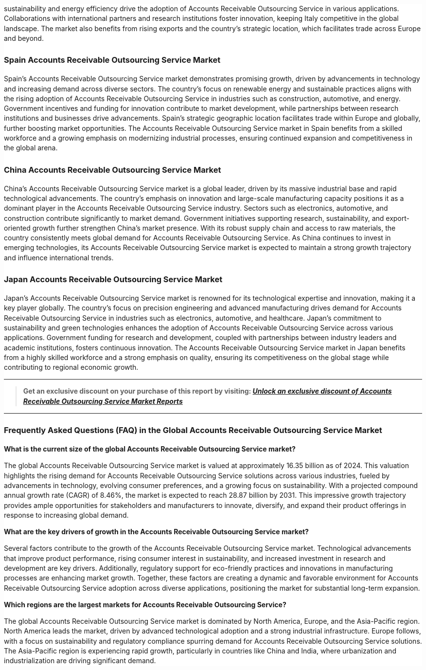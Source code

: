 sustainability and energy efficiency drive the adoption of Accounts Receivable Outsourcing Service in various applications. Collaborations with international partners and research institutions foster innovation, keeping Italy competitive in the global landscape. The market also benefits from rising exports and the country&rsquo;s strategic location, which facilitates trade across Europe and beyond.</p><h3>Spain Accounts Receivable Outsourcing Service Market</h3><p>Spain&rsquo;s Accounts Receivable Outsourcing Service market demonstrates promising growth, driven by advancements in technology and increasing demand across diverse sectors. The country&rsquo;s focus on renewable energy and sustainable practices aligns with the rising adoption of Accounts Receivable Outsourcing Service in industries such as construction, automotive, and energy. Government incentives and funding for innovation contribute to market development, while partnerships between research institutions and businesses drive advancements. Spain&rsquo;s strategic geographic location facilitates trade within Europe and globally, further boosting market opportunities. The Accounts Receivable Outsourcing Service market in Spain benefits from a skilled workforce and a growing emphasis on modernizing industrial processes, ensuring continued expansion and competitiveness in the global arena.</p><h3>China Accounts Receivable Outsourcing Service Market</h3><p>China&rsquo;s Accounts Receivable Outsourcing Service market is a global leader, driven by its massive industrial base and rapid technological advancements. The country&rsquo;s emphasis on innovation and large-scale manufacturing capacity positions it as a dominant player in the Accounts Receivable Outsourcing Service industry. Sectors such as electronics, automotive, and construction contribute significantly to market demand. Government initiatives supporting research, sustainability, and export-oriented growth further strengthen China&rsquo;s market presence. With its robust supply chain and access to raw materials, the country consistently meets global demand for Accounts Receivable Outsourcing Service. As China continues to invest in emerging technologies, its Accounts Receivable Outsourcing Service market is expected to maintain a strong growth trajectory and influence international trends.</p><h3>Japan Accounts Receivable Outsourcing Service Market</h3><p>Japan&rsquo;s Accounts Receivable Outsourcing Service market is renowned for its technological expertise and innovation, making it a key player globally. The country&rsquo;s focus on precision engineering and advanced manufacturing drives demand for Accounts Receivable Outsourcing Service in industries such as electronics, automotive, and healthcare. Japan&rsquo;s commitment to sustainability and green technologies enhances the adoption of Accounts Receivable Outsourcing Service across various applications. Government funding for research and development, coupled with partnerships between industry leaders and academic institutions, fosters continuous innovation. The Accounts Receivable Outsourcing Service market in Japan benefits from a highly skilled workforce and a strong emphasis on quality, ensuring its competitiveness on the global stage while contributing to regional economic growth.</p><hr /><blockquote><p><strong>Get an exclusive discount on your purchase of this report by visiting: <em><a href="://marketresearchpulse.com/ask-for-discount/87119?utm_source=Github&amp;utm_medium=026">Unlock an exclusive discount of Accounts Receivable Outsourcing Service Market Reports</a></em>&nbsp;</strong></p></blockquote><hr /><h3>Frequently Asked Questions (FAQ) in the Global Accounts Receivable Outsourcing Service Market</h3><p><strong>What is the current size of the global Accounts Receivable Outsourcing Service market?</strong></p><p>The global Accounts Receivable Outsourcing Service market is valued at approximately 16.35 billion as of 2024. This valuation highlights the rising demand for Accounts Receivable Outsourcing Service solutions across various industries, fueled by advancements in technology, evolving consumer preferences, and a growing focus on sustainability. With a projected compound annual growth rate (CAGR) of 8.46%, the market is expected to reach 28.87 billion by 2031. This impressive growth trajectory provides ample opportunities for stakeholders and manufacturers to innovate, diversify, and expand their product offerings in response to increasing global demand.</p><p><strong>What are the key drivers of growth in the Accounts Receivable Outsourcing Service market?</strong></p><p>Several factors contribute to the growth of the Accounts Receivable Outsourcing Service market. Technological advancements that improve product performance, rising consumer interest in sustainability, and increased investment in research and development are key drivers. Additionally, regulatory support for eco-friendly practices and innovations in manufacturing processes are enhancing market growth. Together, these factors are creating a dynamic and favorable environment for Accounts Receivable Outsourcing Service adoption across diverse applications, positioning the market for substantial long-term expansion.</p><p><strong>Which regions are the largest markets for Accounts Receivable Outsourcing Service?</strong></p><p>The global Accounts Receivable Outsourcing Service market is dominated by North America, Europe, and the Asia-Pacific region. North America leads the market, driven by advanced technological adoption and a strong industrial infrastructure. Europe follows, with a focus on sustainability and regulatory compliance spurring demand for Accounts Receivable Outsourcing Service solutions. The Asia-Pacific region is experiencing rapid growth, particularly in countries like China and India, where urbanization and industrialization are driving significant demand.